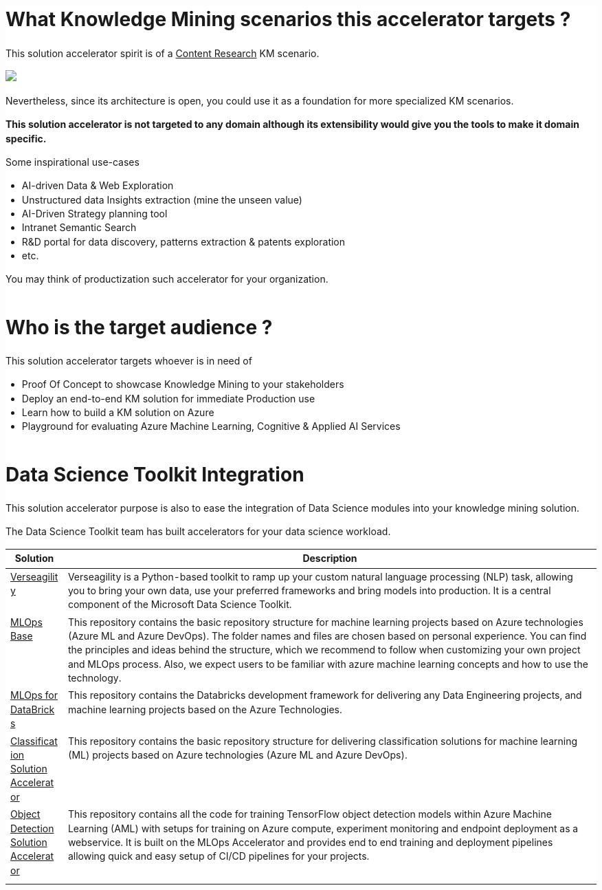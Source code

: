 # What Knowledge Mining scenarios this accelerator targets ?

This solution accelerator spirit is of a [Content Research](https://docs.microsoft.com/en-us/azure/architecture/solution-ideas/articles/content-research) KM scenario. 

![](docs/architecture/knowledge-mining-content-research.png)

Nevertheless, since its architecture is open, you could use it as a foundation for more specialized KM scenarios.

**This solution accelerator is not targeted to any domain although its extensibility would give you the tools to make it domain specific.**

Some inspirational use-cases 
- AI-driven Data & Web Exploration
- Unstructured data Insights extraction (mine the unseen value)
- AI-Driven Strategy planning tool
- Intranet Semantic Search
- R&D portal for data discovery, patterns extraction & patents exploration
- etc.

You may think of productization such accelerator for your organization.

# Who is the target audience ?

This solution accelerator targets whoever is in need of  

- Proof Of Concept to showcase Knowledge Mining to your stakeholders 
- Deploy an end-to-end KM solution for immediate Production use
- Learn how to build a KM solution on Azure
- Playground for evaluating Azure Machine Learning, Cognitive & Applied AI Services 

# Data Science Toolkit Integration

This solution accelerator purpose is also to ease the integration of Data Science modules into your knowledge mining solution. 

The Data Science Toolkit team has built accelerators for your data science workload. 

| Solution | Description |
|--------------|---|
|[Verseagility](https://github.com/microsoft/verseagility)|Verseagility is a Python-based toolkit to ramp up your custom natural language processing (NLP) task, allowing you to bring your own data, use your preferred frameworks and bring models into production. It is a central component of the Microsoft Data Science Toolkit.|
| [MLOps Base](https://github.com/microsoft/dstoolkit-mlops-base) | This repository contains the basic repository structure for machine learning projects based on Azure technologies (Azure ML and Azure DevOps). The folder names and files are chosen based on personal experience. You can find the principles and ideas behind the structure, which we recommend to follow when customizing your own project and MLOps process. Also, we expect users to be familiar with azure machine learning concepts and how to use the technology.| 
|[MLOps for DataBricks](https://github.com/microsoft/dstoolkit-ml-ops-for-databricks)| This repository contains the Databricks development framework for delivering any Data Engineering projects, and machine learning projects based on the Azure Technologies.| 
|[Classification Solution Accelerator](https://github.com/microsoft/dstoolkit-classification-solution-accelerator)| This repository contains the basic repository structure for delivering classification solutions for machine learning (ML) projects based on Azure technologies (Azure ML and Azure DevOps).|
|[Object Detection Solution Accelerator](https://github.com/microsoft/dstoolkit-objectdetection-tensorflow-azureml)|This repository contains all the code for training TensorFlow object detection models within Azure Machine Learning (AML) with setups for training on Azure compute, experiment monitoring and endpoint deployment as a webservice. It is built on the MLOps Accelerator and provides end to end training and deployment pipelines allowing quick and easy setup of CI/CD pipelines for your projects.|
|||
